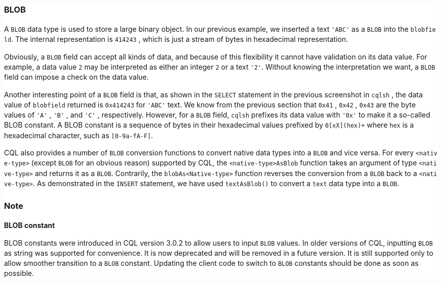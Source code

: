 
### BLOB


A `BLOB` data type is used to store a
large binary object. In our previous example, we
inserted a text `'ABC'` as a `BLOB` into the
`blobfield`. The internal representation is
`414243` , which is just a stream of bytes in hexadecimal
representation.

Obviously, a `BLOB` field can accept all kinds of data, and
because of this flexibility it cannot have validation on its data value.
For example, a data value `2` may be interpreted as either an
integer `2` or a text `'2'`. Without knowing the
interpretation we want, a `BLOB` field can impose a check on
the data value.

Another interesting point of a `BLOB` field is that, as shown
in the `SELECT` statement in the previous screenshot in
`cqlsh` , the data value of `blobfield` returned is
`0x414243` for `'ABC'` text. We know from the
previous section that `0x41` , `0x42` ,
`0x43` are the byte values of `'A'` ,
`'B'` , and `'C'` , respectively. However, for a
`BLOB` field, `cqlsh` prefixes its data value with
`'0x'` to make it a so-called BLOB constant. A BLOB constant
is a sequence of bytes in their hexadecimal values prefixed by
`0[xX](hex)+` where `hex` is a hexadecimal
character, such as `[0-9a-fA-F]`.

CQL also provides a number of `BLOB` conversion functions to
convert native data types into a `BLOB` and vice versa. For
every `<native-type>` (except `BLOB` for an obvious
reason) supported by CQL, the `<native-type>AsBlob` function
takes an argument of type `<native-type>` and returns it as a
`BLOB`. Contrarily, the `blobAs<Native-type>`
function reverses the conversion from a `BLOB` back to a
`<native-type>`. As demonstrated in the `INSERT`
statement, we have used `textAsBlob()` to convert a
`text` data type into a `BLOB`.


### Note

**BLOB constant**

BLOB constants were introduced in CQL version 3.0.2 to allow users to
input `BLOB` values. In older versions of
CQL, inputting `BLOB` as string was
supported for convenience. It is now deprecated and
will be removed in a future version. It is still supported only to allow
smoother transition to a `BLOB` constant. Updating the client
code to switch to `BLOB` constants should be done as soon as
possible.
